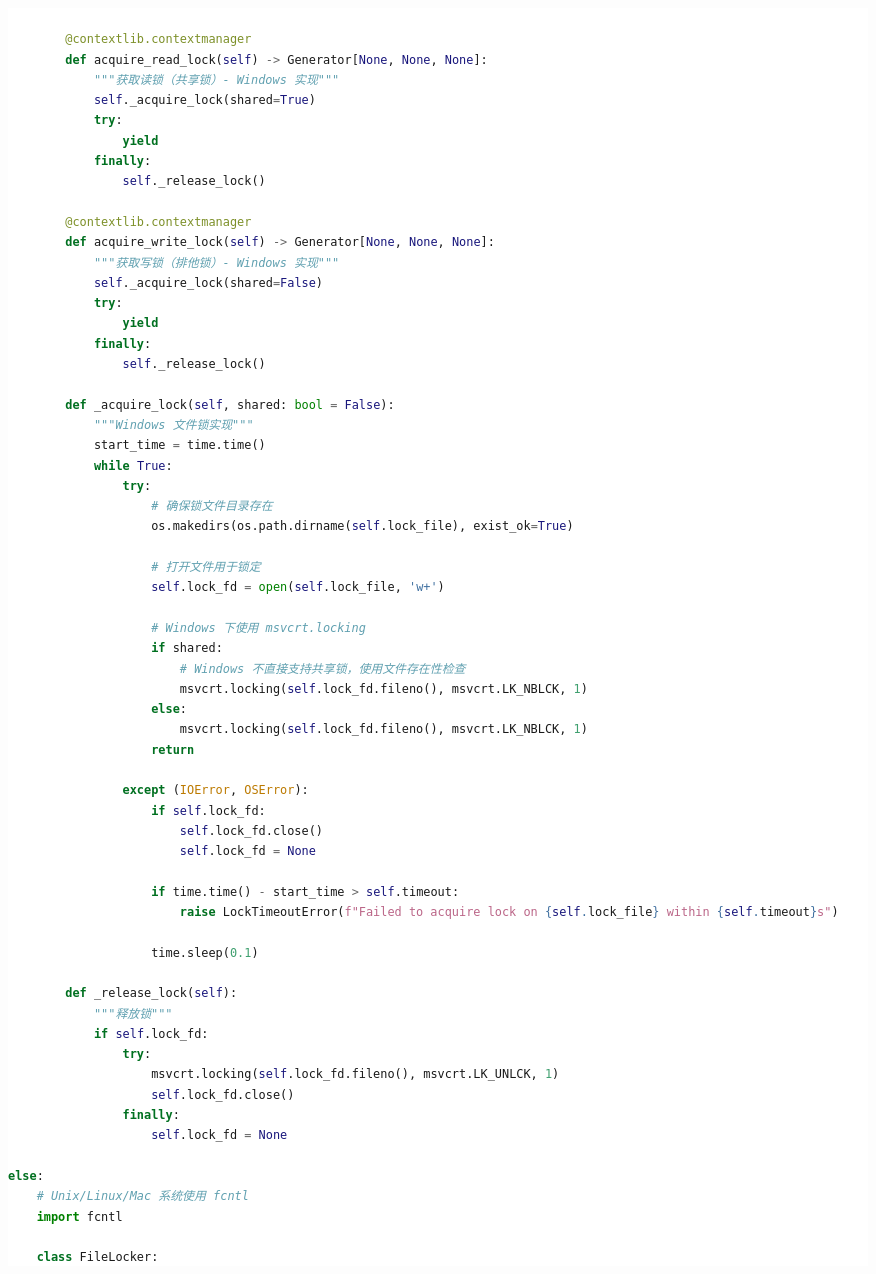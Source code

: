 ```python
        
        @contextlib.contextmanager
        def acquire_read_lock(self) -> Generator[None, None, None]:
            """获取读锁（共享锁）- Windows 实现"""
            self._acquire_lock(shared=True)
            try:
                yield
            finally:
                self._release_lock()
        
        @contextlib.contextmanager
        def acquire_write_lock(self) -> Generator[None, None, None]:
            """获取写锁（排他锁）- Windows 实现"""
            self._acquire_lock(shared=False)
            try:
                yield
            finally:
                self._release_lock()
        
        def _acquire_lock(self, shared: bool = False):
            """Windows 文件锁实现"""
            start_time = time.time()
            while True:
                try:
                    # 确保锁文件目录存在
                    os.makedirs(os.path.dirname(self.lock_file), exist_ok=True)
                    
                    # 打开文件用于锁定
                    self.lock_fd = open(self.lock_file, 'w+')
                    
                    # Windows 下使用 msvcrt.locking
                    if shared:
                        # Windows 不直接支持共享锁，使用文件存在性检查
                        msvcrt.locking(self.lock_fd.fileno(), msvcrt.LK_NBLCK, 1)
                    else:
                        msvcrt.locking(self.lock_fd.fileno(), msvcrt.LK_NBLCK, 1)
                    return
                    
                except (IOError, OSError):
                    if self.lock_fd:
                        self.lock_fd.close()
                        self.lock_fd = None
                    
                    if time.time() - start_time > self.timeout:
                        raise LockTimeoutError(f"Failed to acquire lock on {self.lock_file} within {self.timeout}s")
                    
                    time.sleep(0.1)
        
        def _release_lock(self):
            """释放锁"""
            if self.lock_fd:
                try:
                    msvcrt.locking(self.lock_fd.fileno(), msvcrt.LK_UNLCK, 1)
                    self.lock_fd.close()
                finally:
                    self.lock_fd = None

else:
    # Unix/Linux/Mac 系统使用 fcntl
    import fcntl
    
    class FileLocker:
```